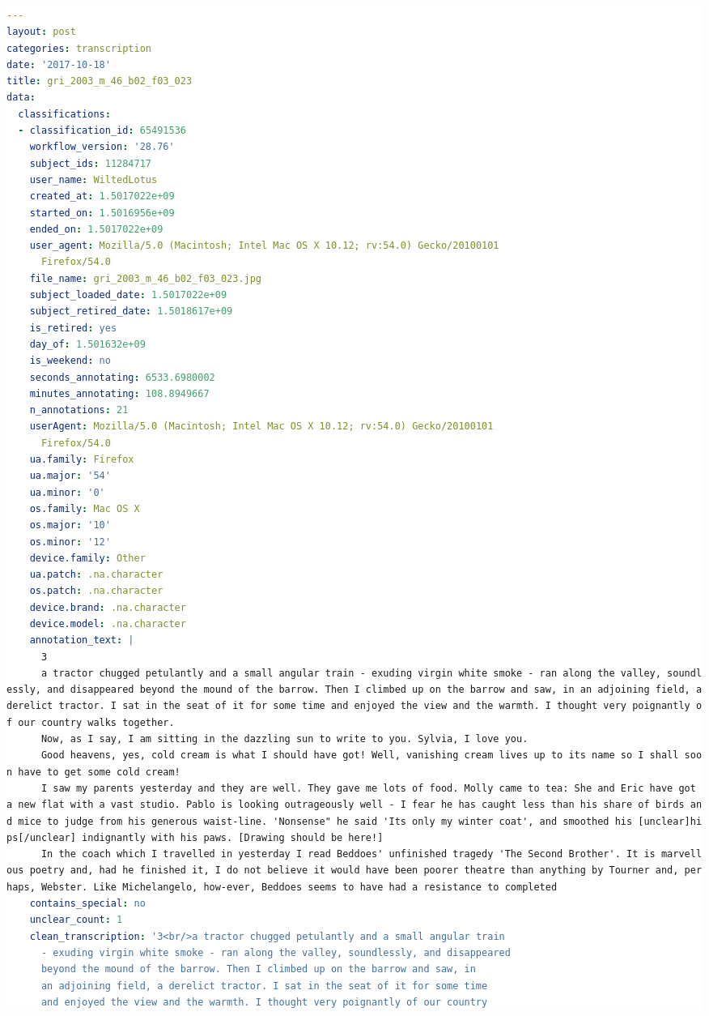 ```yaml
---
layout: post
categories: transcription
date: '2017-10-18'
title: gri_2003_m_46_b02_f03_023
data:
  classifications:
  - classification_id: 65491536
    workflow_version: '28.76'
    subject_ids: 11284717
    user_name: WiltedLotus
    created_at: 1.5017022e+09
    started_on: 1.5016956e+09
    ended_on: 1.5017022e+09
    user_agent: Mozilla/5.0 (Macintosh; Intel Mac OS X 10.12; rv:54.0) Gecko/20100101
      Firefox/54.0
    file_name: gri_2003_m_46_b02_f03_023.jpg
    subject_loaded_date: 1.5017022e+09
    subject_retired_date: 1.5018617e+09
    is_retired: yes
    day_of: 1.501632e+09
    is_weekend: no
    seconds_annotating: 6533.6980002
    minutes_annotating: 108.8949667
    n_annotations: 21
    userAgent: Mozilla/5.0 (Macintosh; Intel Mac OS X 10.12; rv:54.0) Gecko/20100101
      Firefox/54.0
    ua.family: Firefox
    ua.major: '54'
    ua.minor: '0'
    os.family: Mac OS X
    os.major: '10'
    os.minor: '12'
    device.family: Other
    ua.patch: .na.character
    os.patch: .na.character
    device.brand: .na.character
    device.model: .na.character
    annotation_text: |
      3
      a tractor chugged petulantly and a small angular train - exuding virgin white smoke - ran along the valley, soundlessly, and disappeared beyond the mound of the barrow. Then I climbed up on the barrow and saw, in an adjoining field, a derelict tractor. I sat in the seat of it for some time and enjoyed the view and the warmth. I thought very poignantly of our country walks together.
      Now, as I say, I am sitting in the dazzling sun to write to you. Sylvia, I love you.
      Good heavens, yes, cold cream is what I should have got! Well, vanishing cream lives up to its name so I shall soon have to get some cold cream!
      I saw my parents yesterday and they are well. They gave me lots of food. Molly came to tea: She and Eric have got a new flat with a vast studio. Pablo is looking outrageously well - I fear he has caught less than his share of birds and mice to judge from his generous waist-line. 'Nonsense" he said 'Its only my winter coat', and smoothed his [unclear]hips[/unclear] indignantly with his paws. [Drawing should be here!]
      In the coach which I travelled in yesterday I read Beddoes' unfinished tragedy 'The Second Brother'. It is marvellous poetry and, had he finished it, I do not believe it would have been poorer theatre than anything by Tourner and, perhaps, Webster. Like Michelangelo, how-ever, Beddoes seems to have had a resistance to completed
    contains_special: no
    unclear_count: 1
    clean_transcription: '3<br/>a tractor chugged petulantly and a small angular train
      - exuding virgin white smoke - ran along the valley, soundlessly, and disappeared
      beyond the mound of the barrow. Then I climbed up on the barrow and saw, in
      an adjoining field, a derelict tractor. I sat in the seat of it for some time
      and enjoyed the view and the warmth. I thought very poignantly of our country
```